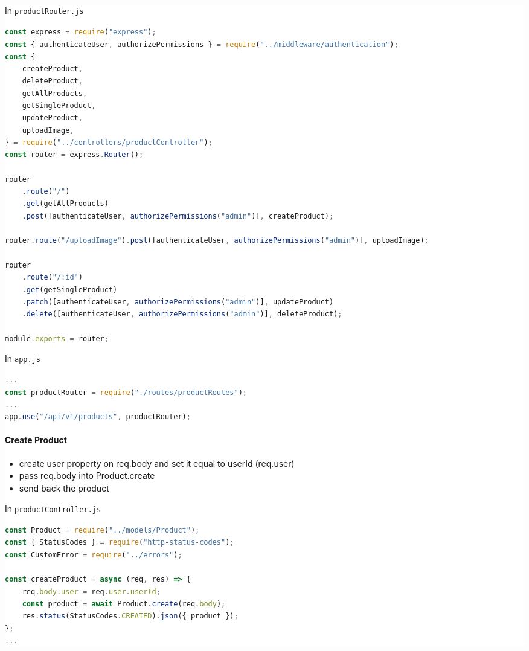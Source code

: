 
In `productRouter.js`

```js
const express = require("express");
const { authenticateUser, authorizePermissions } = require("../middleware/authentication");
const {
	createProduct,
	deleteProduct,
	getAllProducts,
	getSingleProduct,
	updateProduct,
	uploadImage,
} = require("../controllers/productController");
const router = express.Router();

router
	.route("/")
	.get(getAllProducts)
	.post([authenticateUser, authorizePermissions("admin")], createProduct);

router.route("/uploadImage").post([authenticateUser, authorizePermissions("admin")], uploadImage);

router
	.route("/:id")
	.get(getSingleProduct)
	.patch([authenticateUser, authorizePermissions("admin")], updateProduct)
	.delete([authenticateUser, authorizePermissions("admin")], deleteProduct);

module.exports = router;

```

In `app.js`

```js
...
const productRouter = require("./routes/productRoutes");
...
app.use("/api/v1/products", productRouter);
```

#### Create Product

- create user property on req.body and set it equal to userId (req.user)
- pass req.body into Product.create
- send back the product

In `productController.js`

```js
const Product = require("../models/Product");
const { StatusCodes } = require("http-status-codes");
const CustomError = require("../errors");

const createProduct = async (req, res) => {
	req.body.user = req.user.userId;
	const product = await Product.create(req.body);
	res.status(StatusCodes.CREATED).json({ product });
};
...
```
